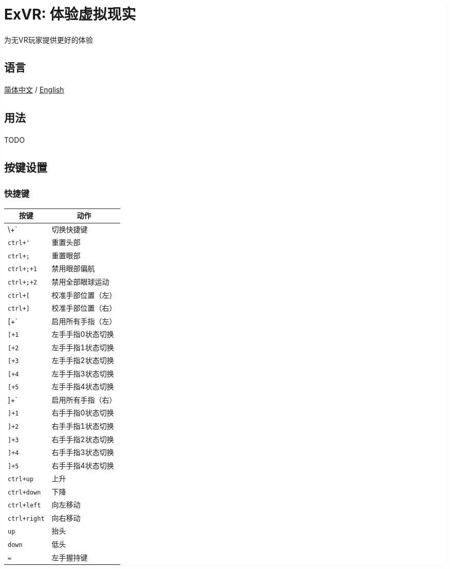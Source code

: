 # ExVR: 体验虚拟现实
为无VR玩家提供更好的体验

## 语言
[简体中文](https://github.com/WavesMan/ExVR/blob/main/readme_zh.md) / [English](https://github.com/WavesMan/ExVR/blob/main/readme.md)

## 用法

TODO

## 按键设置
### 快捷键

| **按键**         | **动作**                      |
|-----------------|---------------------------------|
| \\+`             | 切换快捷键                      |
| `ctrl+'`        | 重置头部                         |
| `ctrl+;`        | 重置眼部                         |
| `ctrl+;+1`      | 禁用眼部偏航                     |
| `ctrl+;+2`      | 禁用全部眼球运动                 |
| `ctrl+[`        | 校准手部位置（左）                |
| `ctrl+]`        | 校准手部位置（右）                |
| [+`             | 启用所有手指（左）                |
| `[+1`           | 左手手指0状态切换               |
| `[+2`           | 左手手指1状态切换              |
| `[+3`           | 左手手指2状态切换              |
| `[+4`           | 左手手指3状态切换              |
| `[+5`           | 左手手指4状态切换              |
| ]+`             | 启用所有手指（右）                |
| `]+1`           | 右手手指0状态切换              |
| `]+2`           | 右手手指1状态切换              |
| `]+3`           | 右手手指2状态切换              |
| `]+4`           | 右手手指3状态切换              |
| `]+5`           | 右手手指4状态切换              |
| `ctrl+up`       | 上升                            |
| `ctrl+down`     | 下降                            |
| `ctrl+left`     | 向左移动                         |
| `ctrl+right`    | 向右移动                         |
| `up`            | 抬头                            |
| `down`          | 低头                            |
| `=`             | 左手握持键                       |